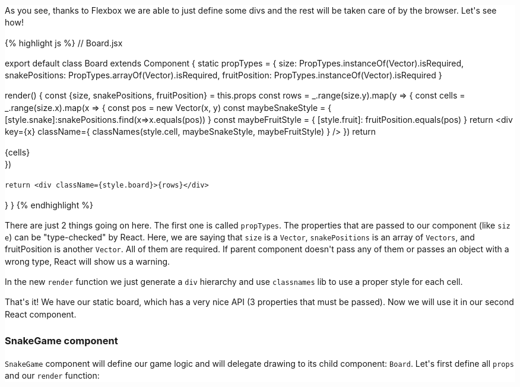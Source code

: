 As you see, thanks to Flexbox we are able to just define some divs and the rest will be taken care of by the browser. Let's see how!

{% highlight js %}
// Board.jsx

export default class Board extends Component {
  static propTypes = {
    size: PropTypes.instanceOf(Vector).isRequired,
    snakePositions: PropTypes.arrayOf(Vector).isRequired,
    fruitPosition: PropTypes.instanceOf(Vector).isRequired
  }

  render() {
    const {size, snakePositions, fruitPosition} = this.props
    const rows = _.range(size.y).map(y => {
      const cells = _.range(size.x).map(x => {
        const pos = new Vector(x, y)
        const maybeSnakeStyle = { 
          [style.snake]:snakePositions.find(x=>x.equals(pos))
        }
        const maybeFruitStyle = { 
          [style.fruit]: fruitPosition.equals(pos) 
        }
        return 
        <div key={x} 
          className={ classNames(style.cell,
                                 maybeSnakeStyle,
                                 maybeFruitStyle) }
         />
      })
      return <div key={y} className={style.row}>{cells}</div>
    })

    return <div className={style.board}>{rows}</div>
  }
}
{% endhighlight %}

There are just 2 things going on here. The first one is called `propTypes`. The properties that are passed to our component (like `size`) can be "type-checked" by React. Here, we are saying that `size` is a `Vector`, `snakePositions` is an array of `Vectors`, and fruitPosition is another `Vector`. All of them are required. If parent component doesn't pass any of them or passes an object with a wrong type, React will show us a warning.

In the new `render` function we just generate a `div` hierarchy and use `classnames` lib to use a proper style for each cell.

That's it! We have our static board, which has a very nice API (3 properties that must be passed). Now we will use it in our second React component.

### SnakeGame component
`SnakeGame` component will define our game logic and will delegate drawing to its child component: `Board`. Let's first define all `props` and our `render` function:
